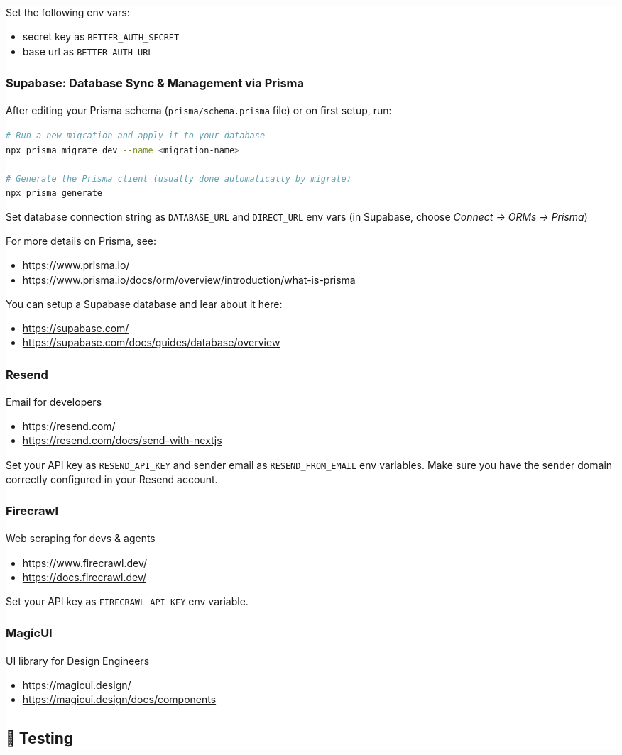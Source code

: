 Set the following env vars:

- secret key as `BETTER_AUTH_SECRET`
- base url as `BETTER_AUTH_URL`

### Supabase: Database Sync & Management via Prisma

After editing your Prisma schema (`prisma/schema.prisma` file) or on first setup, run:

```bash
# Run a new migration and apply it to your database
npx prisma migrate dev --name <migration-name>

# Generate the Prisma client (usually done automatically by migrate)
npx prisma generate
```

Set database connection string as `DATABASE_URL` and `DIRECT_URL` env vars (in Supabase, choose _Connect -> ORMs -> Prisma_)

For more details on Prisma, see:

- https://www.prisma.io/
- https://www.prisma.io/docs/orm/overview/introduction/what-is-prisma

You can setup a Supabase database and lear about it here:

- https://supabase.com/
- https://supabase.com/docs/guides/database/overview

### Resend

Email for developers

- https://resend.com/
- https://resend.com/docs/send-with-nextjs

Set your API key as `RESEND_API_KEY` and sender email as `RESEND_FROM_EMAIL` env variables. Make sure you have the sender domain correctly configured in your Resend account.

### Firecrawl

Web scraping for devs & agents

- https://www.firecrawl.dev/
- https://docs.firecrawl.dev/

Set your API key as `FIRECRAWL_API_KEY` env variable.

### MagicUI

UI library for Design Engineers

- https://magicui.design/
- https://magicui.design/docs/components

## 🧪 Testing
